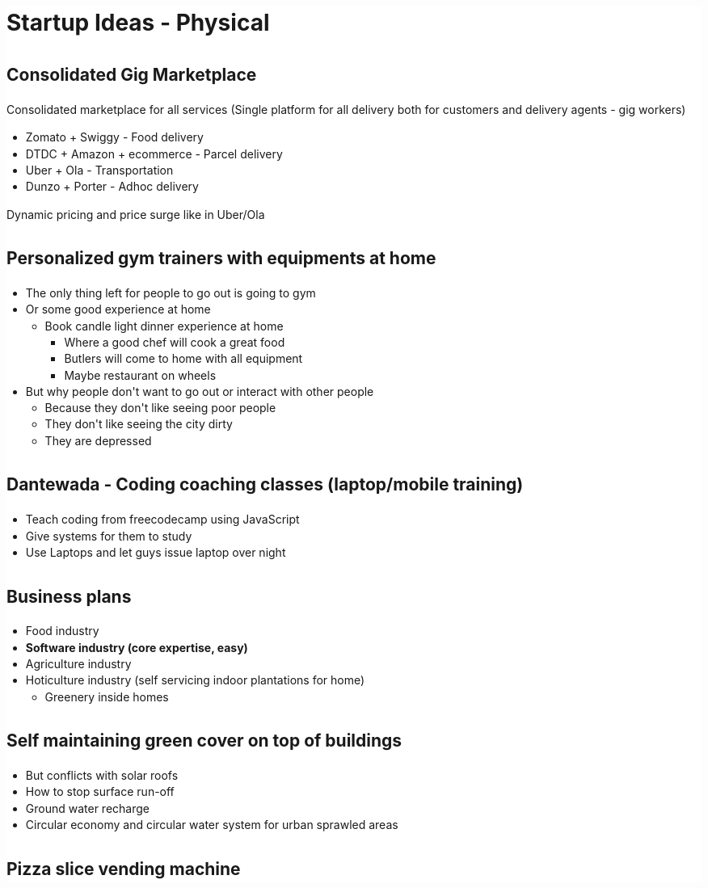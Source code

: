 # Startup Ideas - Physical

## Consolidated Gig Marketplace

Consolidated marketplace for all services (Single platform for all delivery both for customers and delivery agents - gig workers)

- Zomato + Swiggy - Food delivery
- DTDC + Amazon + ecommerce - Parcel delivery
- Uber + Ola - Transportation
- Dunzo + Porter - Adhoc delivery

Dynamic pricing and price surge like in Uber/Ola

## Personalized gym trainers with equipments at home

- The only thing left for people to go out is going to gym
- Or some good experience at home
    - Book candle light dinner experience at home
        - Where a good chef will cook a great food
        - Butlers will come to home with all equipment
        - Maybe restaurant on wheels
- But why people don't want to go out or interact with other people
    - Because they don't like seeing poor people
    - They don't like seeing the city dirty
    - They are depressed

## Dantewada - Coding coaching classes (laptop/mobile training)

- Teach coding from freecodecamp using JavaScript
- Give systems for them to study
- Use Laptops and let guys issue laptop over night

## Business plans

- Food industry
- **Software industry (core expertise, easy)**
- Agriculture industry
- Hoticulture industry (self servicing indoor plantations for home)
    - Greenery inside homes

## Self maintaining green cover on top of buildings

- But conflicts with solar roofs
- How to stop surface run-off
- Ground water recharge
- Circular economy and circular water system for urban sprawled areas

## Pizza slice vending machine
